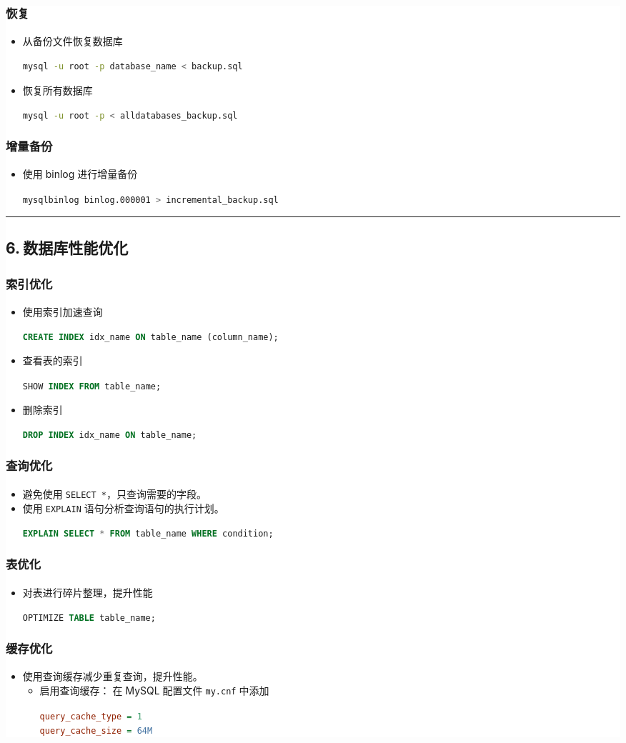 ### **恢复**
- 从备份文件恢复数据库
  ```bash
  mysql -u root -p database_name < backup.sql
  ```

- 恢复所有数据库
  ```bash
  mysql -u root -p < alldatabases_backup.sql
  ```

### **增量备份**
- 使用 binlog 进行增量备份
  ```bash
  mysqlbinlog binlog.000001 > incremental_backup.sql
  ```

---

## 6. 数据库性能优化

### **索引优化**
- 使用索引加速查询
  ```sql
  CREATE INDEX idx_name ON table_name (column_name);
  ```

- 查看表的索引
  ```sql
  SHOW INDEX FROM table_name;
  ```

- 删除索引
  ```sql
  DROP INDEX idx_name ON table_name;
  ```

### **查询优化**
- 避免使用 `SELECT *`，只查询需要的字段。
- 使用 `EXPLAIN` 语句分析查询语句的执行计划。
  ```sql
  EXPLAIN SELECT * FROM table_name WHERE condition;
  ```

### **表优化**
- 对表进行碎片整理，提升性能
  ```sql
  OPTIMIZE TABLE table_name;
  ```

### **缓存优化**
- 使用查询缓存减少重复查询，提升性能。
  - 启用查询缓存：
    在 MySQL 配置文件 `my.cnf` 中添加
    ```ini
    query_cache_type = 1
    query_cache_size = 64M
    ```